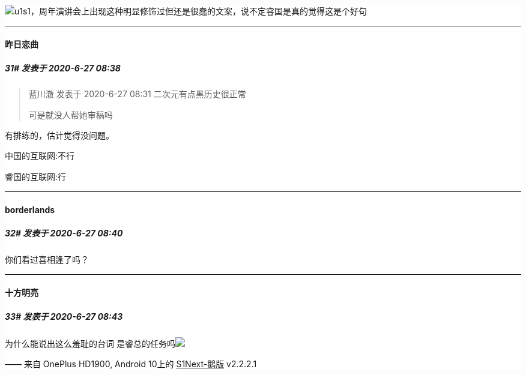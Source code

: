 

<img src="https://static.saraba1st.com/image/smiley/face2017/067.png" referrerpolicy="no-referrer">u1s1，周年演讲会上出现这种明显修饰过但还是很蠢的文案，说不定睿国是真的觉得这是个好句







-----

####  昨日恋曲  
##### 31#       发表于 2020-6-27 08:38



<blockquote>蓝川澈 发表于 2020-6-27 08:31
二次元有点黑历史很正常

可是就没人帮她审稿吗
</blockquote>
有排练的，估计觉得没问题。

中国的互联网:不行

睿国的互联网:行







-----

####  borderlands  
##### 32#       发表于 2020-6-27 08:40




你们看过喜相逢了吗？







-----

####  十方明亮  
##### 33#       发表于 2020-6-27 08:43




为什么能说出这么羞耻的台词
是睿总的任务吗<img src="https://static.saraba1st.com/image/smiley/face2017/037.png" referrerpolicy="no-referrer">

—— 来自 OnePlus HD1900, Android 10上的 [S1Next-鹅版](https://github.com/ykrank/S1-Next/releases) v2.2.2.1





